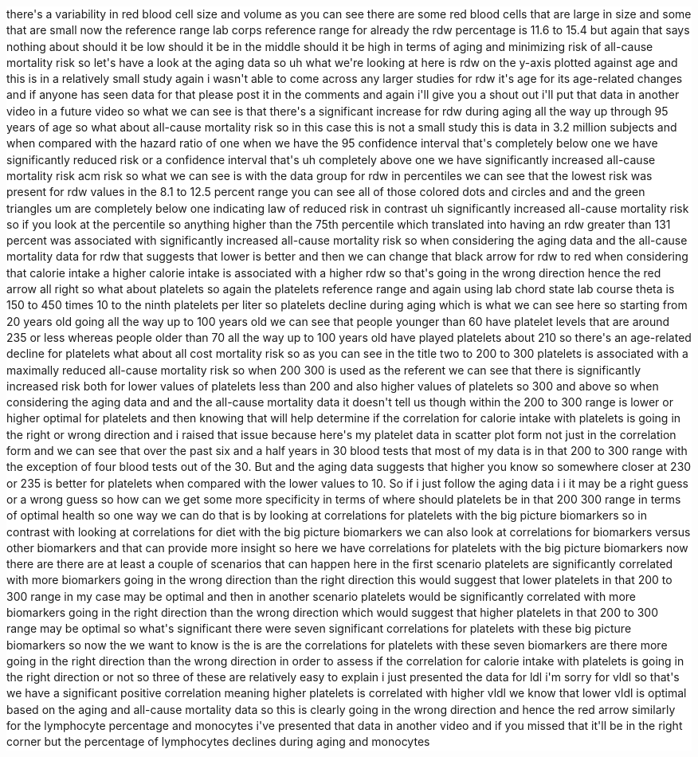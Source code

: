 there's a variability in red blood cell size and volume as you can see there are some red blood cells that are large in size and some that are small now the reference range lab corps reference range for already the rdw percentage is 11.6 to 15.4 but again that says nothing about should it be low should it be in the middle should it be high in terms of aging and minimizing risk of all-cause mortality risk so let's have a look at the aging data so uh what we're looking at here is rdw on the y-axis plotted against age and this is in a relatively small study again i wasn't able to come across any larger studies for rdw it's age for its age-related changes and if anyone has seen data for that please post it in the comments and again i'll give you a shout out i'll put that data in another video in a future video so what we can see is that there's a significant increase for rdw during aging all the way up through 95 years of age so what about all-cause mortality risk so in this case this is not a small study this is data in 3.2 million subjects and when compared with the hazard ratio of one when we have the 95 confidence interval that's completely below one we have significantly reduced risk or a confidence interval that's uh completely above one we have significantly increased all-cause mortality risk acm risk so what we can see is with the data group for rdw in percentiles we can see that the lowest risk was present for rdw values in the 8.1 to 12.5 percent range you can see all of those colored dots and circles and and the green triangles um are completely below one indicating law of reduced risk in contrast uh significantly increased all-cause mortality risk so if you look at the percentile so anything higher than the 75th percentile which translated into having an rdw greater than 131 percent was associated with significantly increased all-cause mortality risk so when considering the aging data and the all-cause mortality data for rdw that suggests that lower is better and then we can change that black arrow for rdw to red when considering that calorie intake a higher calorie intake is associated with a higher rdw so that's going in the wrong direction hence the red arrow all right so what about platelets so again the platelets reference range and again using lab chord state lab course theta is 150 to 450 times 10 to the ninth platelets per liter so platelets decline during aging which is what we can see here so starting from 20 years old going all the way up to 100 years old we can see that people younger than 60 have platelet levels that are around 235 or less whereas people older than 70 all the way up to 100 years old have played platelets about 210 so there's an age-related decline for platelets what about all cost mortality risk so as you can see in the title two to 200 to 300 platelets is associated with a maximally reduced all-cause mortality risk so when 200 300 is used as the referent we can see that there is significantly increased risk both for lower values of platelets less than 200 and also higher values of platelets so 300 and above so when considering the aging data and and the all-cause mortality data it doesn't tell us though within the 200 to 300 range is lower or higher optimal for platelets and then knowing that will help determine if the correlation for calorie intake with platelets is going in the right or wrong direction and i raised that issue because here's my platelet data in scatter plot form not just in the correlation form and we can see that over the past six and a half years in 30 blood tests that most of my data is in that 200 to 300 range with the exception of four blood tests out of the 30. But and the aging data suggests that higher you know so somewhere closer at 230 or 235 is better for platelets when compared with the lower values to 10. So if i just follow the aging data i i it may be a right guess or a wrong guess so how can we get some more specificity in terms of where should platelets be in that 200 300 range in terms of optimal health so one way we can do that is by looking at correlations for platelets with the big picture biomarkers so in contrast with looking at correlations for diet with the big picture biomarkers we can also look at correlations for biomarkers versus other biomarkers and that can provide more insight so here we have correlations for platelets with the big picture biomarkers now there are there are at least a couple of scenarios that can happen here in the first scenario platelets are significantly correlated with more biomarkers going in the wrong direction than the right direction this would suggest that lower platelets in that 200 to 300 range in my case may be optimal and then in another scenario platelets would be significantly correlated with more biomarkers going in the right direction than the wrong direction which would suggest that higher platelets in that 200 to 300 range may be optimal so what's significant there were seven significant correlations for platelets with these big picture biomarkers so now the we want to know is the is are the correlations for platelets with these seven biomarkers are there more going in the right direction than the wrong direction in order to assess if the correlation for calorie intake with platelets is going in the right direction or not so three of these are relatively easy to explain i just presented the data for ldl i'm sorry for vldl so that's we have a significant positive correlation meaning higher platelets is correlated with higher vldl we know that lower vldl is optimal based on the aging and all-cause mortality data so this is clearly going in the wrong direction and hence the red arrow similarly for the lymphocyte percentage and monocytes i've presented that data in another video and if you missed that it'll be in the right corner but the percentage of lymphocytes declines during aging and monocytes
